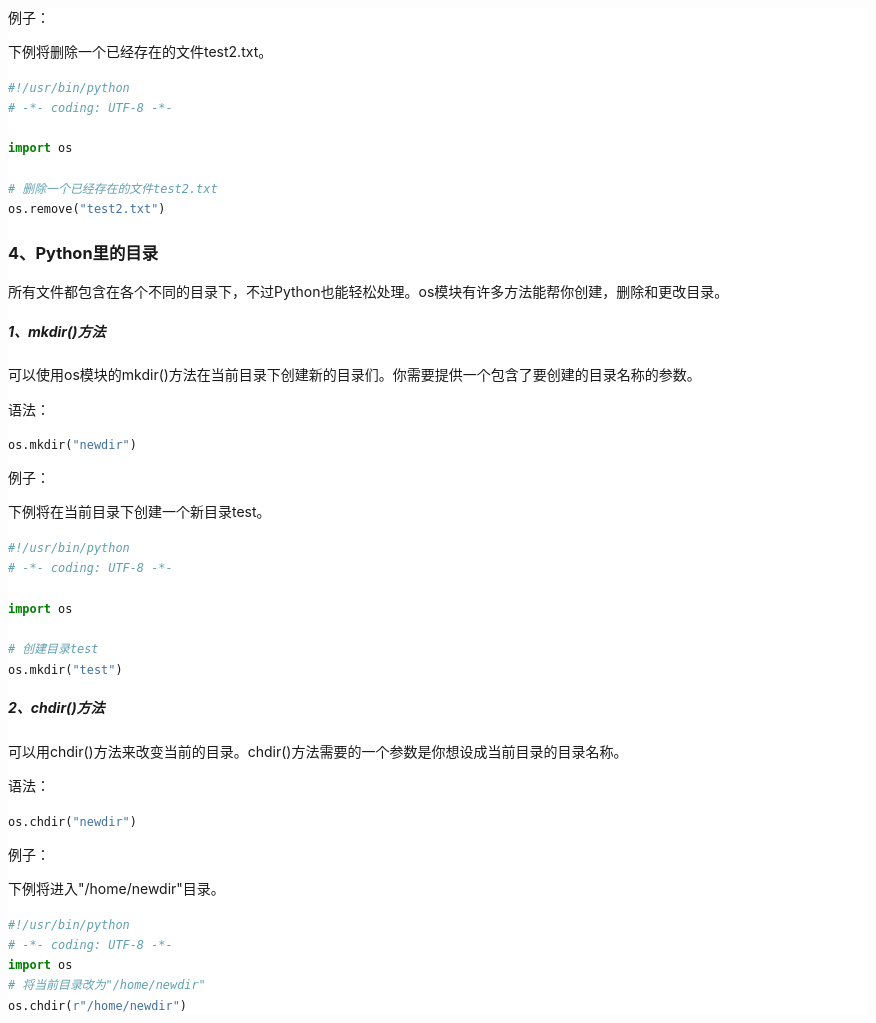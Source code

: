例子：

下例将删除一个已经存在的文件test2.txt。

```python
#!/usr/bin/python
# -*- coding: UTF-8 -*-

import os
 
# 删除一个已经存在的文件test2.txt
os.remove("test2.txt")
```

### 4、Python里的目录

所有文件都包含在各个不同的目录下，不过Python也能轻松处理。os模块有许多方法能帮你创建，删除和更改目录。

##### 1、mkdir()方法

可以使用os模块的mkdir()方法在当前目录下创建新的目录们。你需要提供一个包含了要创建的目录名称的参数。

语法：

```python
os.mkdir("newdir")
```

例子：

下例将在当前目录下创建一个新目录test。

```python
#!/usr/bin/python
# -*- coding: UTF-8 -*-

import os

# 创建目录test
os.mkdir("test")
```

##### 2、chdir()方法

可以用chdir()方法来改变当前的目录。chdir()方法需要的一个参数是你想设成当前目录的目录名称。

语法：

```python
os.chdir("newdir")
```

例子：

下例将进入"/home/newdir"目录。

```python
#!/usr/bin/python
# -*- coding: UTF-8 -*-
import os
# 将当前目录改为"/home/newdir"
os.chdir(r"/home/newdir")
```
